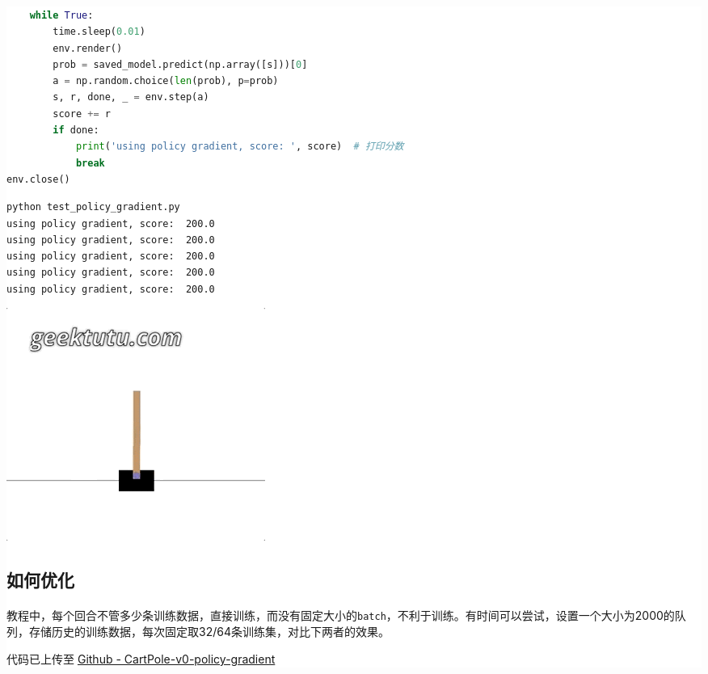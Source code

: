 ```python
    while True:
        time.sleep(0.01)
        env.render()
        prob = saved_model.predict(np.array([s]))[0]
        a = np.random.choice(len(prob), p=prob)
        s, r, done, _ = env.step(a)
        score += r
        if done:
            print('using policy gradient, score: ', score)  # 打印分数
            break
env.close()
```

```bash
python test_policy_gradient.py
using policy gradient, score:  200.0
using policy gradient, score:  200.0
using policy gradient, score:  200.0
using policy gradient, score:  200.0
using policy gradient, score:  200.0
```

![Geektutu Policy Gradient Success](tensorflow2-gym-pg/pg_success.gif)

## 如何优化

教程中，每个回合不管多少条训练数据，直接训练，而没有固定大小的`batch`，不利于训练。有时间可以尝试，设置一个大小为2000的队列，存储历史的训练数据，每次固定取32/64条训练集，对比下两者的效果。

代码已上传至 [Github - CartPole-v0-policy-gradient](https://github.com/geektutu/tensorflow-tutorial-samples/tree/master/gym/CartPole-v0-policy-gradient)
